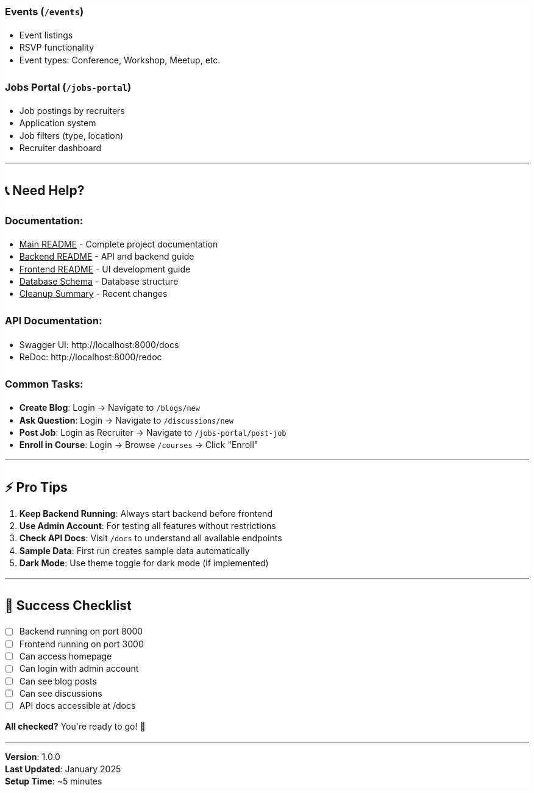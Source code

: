 ### Events (`/events`)
- Event listings
- RSVP functionality
- Event types: Conference, Workshop, Meetup, etc.

### Jobs Portal (`/jobs-portal`)
- Job postings by recruiters
- Application system
- Job filters (type, location)
- Recruiter dashboard

---

## 📞 Need Help?

### Documentation:
- [Main README](README.md) - Complete project documentation
- [Backend README](backend/README.md) - API and backend guide
- [Frontend README](arch-client-web-1.0-main/arch-client-web-1.0-main/README.md) - UI development guide
- [Database Schema](DATABASE_SCHEMA.md) - Database structure
- [Cleanup Summary](CLEANUP_SUMMARY.md) - Recent changes

### API Documentation:
- Swagger UI: http://localhost:8000/docs
- ReDoc: http://localhost:8000/redoc

### Common Tasks:
- **Create Blog**: Login → Navigate to `/blogs/new`
- **Ask Question**: Login → Navigate to `/discussions/new`
- **Post Job**: Login as Recruiter → Navigate to `/jobs-portal/post-job`
- **Enroll in Course**: Login → Browse `/courses` → Click "Enroll"

---

## ⚡ Pro Tips

1. **Keep Backend Running**: Always start backend before frontend
2. **Use Admin Account**: For testing all features without restrictions
3. **Check API Docs**: Visit `/docs` to understand all available endpoints
4. **Sample Data**: First run creates sample data automatically
5. **Dark Mode**: Use theme toggle for dark mode (if implemented)

---

## 🎊 Success Checklist

- [ ] Backend running on port 8000
- [ ] Frontend running on port 3000
- [ ] Can access homepage
- [ ] Can login with admin account
- [ ] Can see blog posts
- [ ] Can see discussions
- [ ] API docs accessible at /docs

**All checked?** You're ready to go! 🚀

---

**Version**: 1.0.0  
**Last Updated**: January 2025  
**Setup Time**: ~5 minutes

